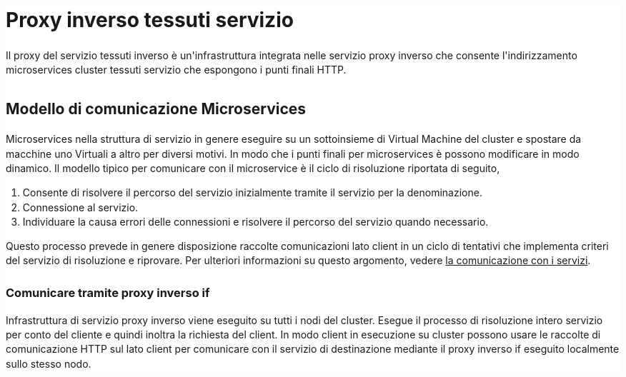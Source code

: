 <properties
   pageTitle="Servizio Proxy inverso tessuti | Microsoft Azure"
   description="Utilizzare proxy inversi dell'infrastruttura di servizio per la comunicazione con microservices all'interno e all'esterno del cluster"
   services="service-fabric"
   documentationCenter=".net"
   authors="BharatNarasimman"
   manager="timlt"
   editor="vturecek"/>

<tags
   ms.service="service-fabric"
   ms.devlang="dotnet"
   ms.topic="article"
   ms.tgt_pltfrm="na"
   ms.workload="required"
   ms.date="10/04/2016"
   ms.author="vturecek"/>

# <a name="service-fabric-reverse-proxy"></a>Proxy inverso tessuti servizio

Il proxy del servizio tessuti inverso è un'infrastruttura integrata nelle servizio proxy inverso che consente l'indirizzamento microservices cluster tessuti servizio che espongono i punti finali HTTP.

## <a name="microservices-communication-model"></a>Modello di comunicazione Microservices

Microservices nella struttura di servizio in genere eseguire su un sottoinsieme di Virtual Machine del cluster e spostare da macchine uno Virtuali a altro per diversi motivi. In modo che i punti finali per microservices è possono modificare in modo dinamico. Il modello tipico per comunicare con il microservice è il ciclo di risoluzione riportata di seguito,

1. Consente di risolvere il percorso del servizio inizialmente tramite il servizio per la denominazione.
2. Connessione al servizio.
3. Individuare la causa errori delle connessioni e risolvere il percorso del servizio quando necessario.

Questo processo prevede in genere disposizione raccolte comunicazioni lato client in un ciclo di tentativi che implementa criteri del servizio di risoluzione e riprovare.
Per ulteriori informazioni su questo argomento, vedere [la comunicazione con i servizi](service-fabric-connect-and-communicate-with-services.md).

### <a name="communicating-via-sf-reverse-proxy"></a>Comunicare tramite proxy inverso if
Infrastruttura di servizio proxy inverso viene eseguito su tutti i nodi del cluster. Esegue il processo di risoluzione intero servizio per conto del cliente e quindi inoltra la richiesta del client. In modo client in esecuzione su cluster possono usare le raccolte di comunicazione HTTP sul lato client per comunicare con il servizio di destinazione mediante il proxy inverso if eseguito localmente sullo stesso nodo.
